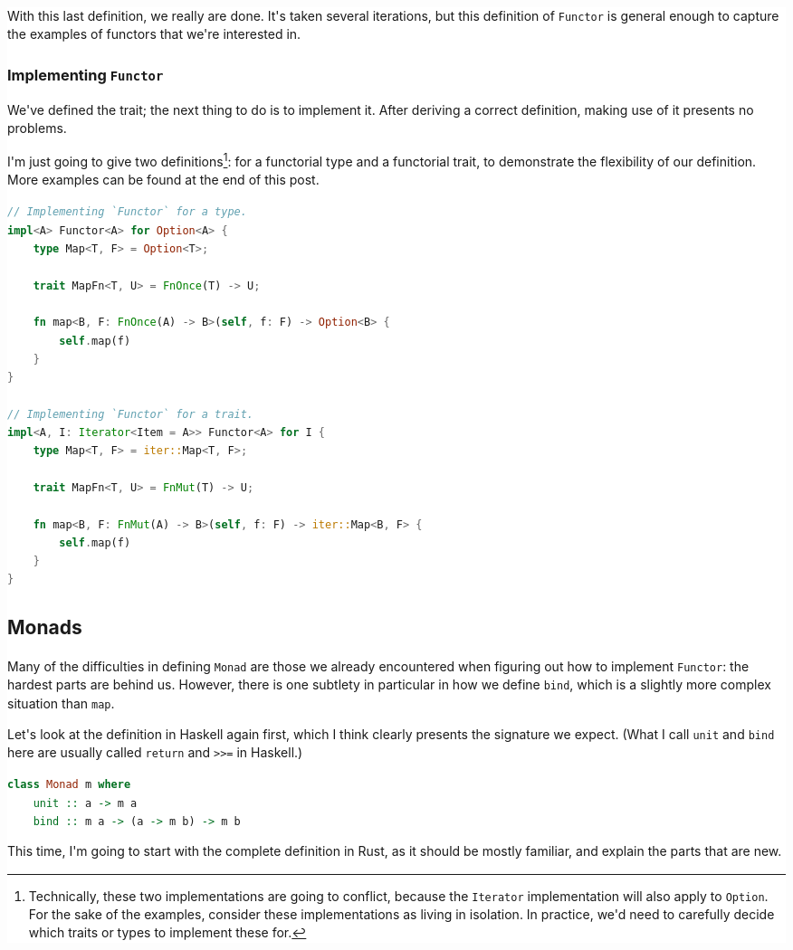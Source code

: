With this last definition, we really are done. It's taken several iterations, but this definition of `Functor` is general enough to capture the examples of functors that we're interested in.

### Implementing `Functor`

We've defined the trait; the next thing to do is to implement it. After deriving a correct definition, making use of it presents no problems.

I'm just going to give two definitions[^option-conflict]: for a functorial type and a functorial trait, to demonstrate the flexibility of our definition. More examples can be found at the end of this post.

[^option-conflict]: Technically, these two implementations are going to conflict, because the `Iterator` implementation will also apply to `Option`. For the sake of the examples, consider these implementations as living in isolation. In practice, we'd need to carefully decide which traits or types to implement these for.

```rust
// Implementing `Functor` for a type.
impl<A> Functor<A> for Option<A> {
    type Map<T, F> = Option<T>;

    trait MapFn<T, U> = FnOnce(T) -> U;

    fn map<B, F: FnOnce(A) -> B>(self, f: F) -> Option<B> {
        self.map(f)
    }
}

// Implementing `Functor` for a trait.
impl<A, I: Iterator<Item = A>> Functor<A> for I {
    type Map<T, F> = iter::Map<T, F>;

    trait MapFn<T, U> = FnMut(T) -> U;

    fn map<B, F: FnMut(A) -> B>(self, f: F) -> iter::Map<B, F> {
        self.map(f)
    }
}
```

## Monads

Many of the difficulties in defining `Monad` are those we already encountered when figuring out how to implement `Functor`: the hardest parts are behind us. However, there is one subtlety in particular in how we define `bind`, which is a slightly more complex situation than `map`.

Let's look at the definition in Haskell again first, which I think clearly presents the signature we expect. (What I call `unit` and `bind` here are usually called `return` and `>>=` in Haskell.)

```haskell
class Monad m where
    unit :: a -> m a
    bind :: m a -> (a -> m b) -> m b
```

This time, I'm going to start with the complete definition in Rust, as it should be mostly familiar, and explain the parts that are new.


[^more-than-that]: Strictly speaking, they're a [lot more than that](https://en.wikipedia.org/wiki/Monad_(category_theory)), but we're only interested in the programming angle here.
[^linear-monads]: A similar problem arises in Haskell when [linear function types are introduced](https://m0ar.github.io/safe-streaming/2017/07/20/homegrown-linear-monads.html).
[^external-iterator]: This is known as the *external iterator* pattern and is done for performance reasons.
[^enriched-functor]: From the perspective of category theory, this corresponds to defining a [functor from an enriched category](https://en.wikipedia.org/wiki/Enriched_category#Enriched_functors).
[^self-trait-in-functor]: We could have added a `SelfTrait` to `Functor` too, and imposed a similar bound on `Functor::Map`, which would have made the definition stronger. However, I thought it clearer to leave it out until it was strictly necessary. That is, the weaker definition of `Functor` defined above is sufficient to implement the types we expect to be functors, albeit while  allowing us to implement `Functor` for some types we probably don't expect to be functors.
[^opaque-impl-trait]: Technically, using `impl Trait` is actually a little more restrictive than we intend, because `impl Trait` is opaque: the underlying type is not observable. What we'd really like here is some kind of [transparent analogue](https://varkor.github.io/blog/2018/07/04/a-new-perspective-on-impl-trait.html#impl-trait-from-the-perspective-of-type-inference).
[^placement-new]: To those of you who recognise the `<-` sigil as being experimental syntax for "placement new", just note that I'm using `<-` here for monadic bindings, reminiscent of the `do` notation from Haskell, *not* placement new.
[^see-appendix]: See the appendix for a large range of examples of useful higher-kinded types that *are* expressible with the techniques advocated here.
[^eagerness-irrelevant]: As we've seen, eagerness and laziness don't actually factor into the design problem at all.
[^default-limitations]: Okay, I'm taking some liberties here. We *should* be able to define it automatically, but `impl Trait` in associated types is too limited at the moment. [There's an RFC](https://github.com/rust-lang/rfcs/pull/2515) (in the final stages at the time of writing) that should address this, though. You're still able to define `join` manually for each implementer of `Monad`, though: it's just a little less convenient.